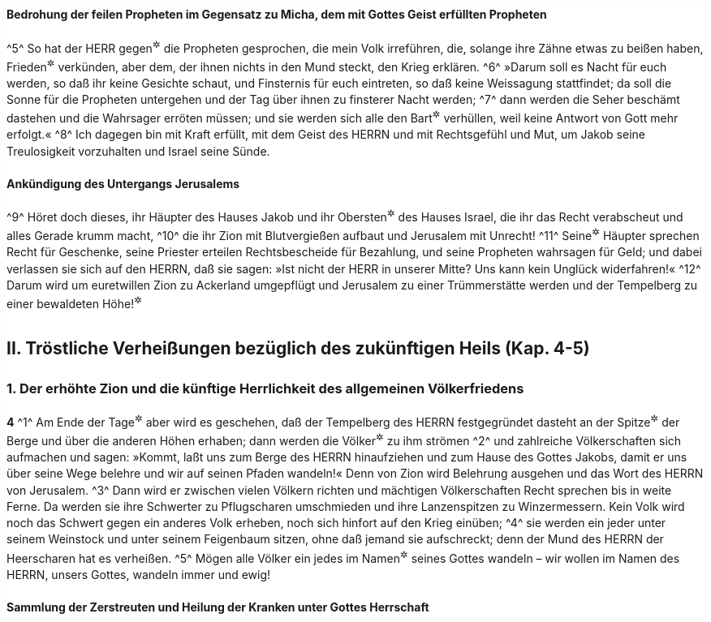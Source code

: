 #### Bedrohung der feilen Propheten im Gegensatz zu Micha, dem mit Gottes Geist erfüllten Propheten

^5^ So hat der HERR gegen<sup title="oder: über">&#x2732;</sup> die Propheten gesprochen, die mein Volk irreführen, die, solange ihre Zähne etwas zu beißen haben, Frieden<sup title="oder: Heil">&#x2732;</sup> verkünden, aber dem, der ihnen nichts in den Mund steckt, den Krieg erklären.
^6^ »Darum soll es Nacht für euch werden, so daß ihr keine Gesichte schaut, und Finsternis für euch eintreten, so daß keine Weissagung stattfindet; da soll die Sonne für die Propheten untergehen und der Tag über ihnen zu finsterer Nacht werden;
^7^ dann werden die Seher beschämt dastehen und die Wahrsager erröten müssen; und sie werden sich alle den Bart<sup title="= Mund">&#x2732;</sup> verhüllen, weil keine Antwort von Gott mehr erfolgt.«
^8^ Ich dagegen bin mit Kraft erfüllt, mit dem Geist des HERRN und mit Rechtsgefühl und Mut, um Jakob seine Treulosigkeit vorzuhalten und Israel seine Sünde.

#### Ankündigung des Untergangs Jerusalems

^9^ Höret doch dieses, ihr Häupter des Hauses Jakob und ihr Obersten<sup title="oder: Fürsten">&#x2732;</sup> des Hauses Israel, die ihr das Recht verabscheut und alles Gerade krumm macht,
^10^ die ihr Zion mit Blutvergießen aufbaut und Jerusalem mit Unrecht!
^11^ Seine<sup title="d.h. Jerusalems">&#x2732;</sup> Häupter sprechen Recht für Geschenke, seine Priester erteilen Rechtsbescheide für Bezahlung, und seine Propheten wahrsagen für Geld; und dabei verlassen sie sich auf den HERRN, daß sie sagen: »Ist nicht der HERR in unserer Mitte? Uns kann kein Unglück widerfahren!«
^12^ Darum wird um euretwillen Zion zu Ackerland umgepflügt und Jerusalem zu einer Trümmerstätte werden und der Tempelberg zu einer bewaldeten Höhe!<sup title="vgl. Jer 26,18">&#x2732;</sup>

## II. Tröstliche Verheißungen bezüglich des zukünftigen Heils (Kap. 4-5)

### 1. Der erhöhte Zion und die künftige Herrlichkeit des allgemeinen Völkerfriedens

__4__
^1^ Am Ende der Tage<sup title="= in der Endzeit">&#x2732;</sup> aber wird es geschehen, daß der Tempelberg des HERRN festgegründet dasteht an der Spitze<sup title="= als der höchste">&#x2732;</sup> der Berge und über die anderen Höhen erhaben; dann werden die Völker<sup title="= Heiden">&#x2732;</sup> zu ihm strömen
^2^ und zahlreiche Völkerschaften sich aufmachen und sagen: »Kommt, laßt uns zum Berge des HERRN hinaufziehen und zum Hause des Gottes Jakobs, damit er uns über seine Wege belehre und wir auf seinen Pfaden wandeln!« Denn von Zion wird Belehrung ausgehen und das Wort des HERRN von Jerusalem.
^3^ Dann wird er zwischen vielen Völkern richten und mächtigen Völkerschaften Recht sprechen bis in weite Ferne. Da werden sie ihre Schwerter zu Pflugscharen umschmieden und ihre Lanzenspitzen zu Winzermessern. Kein Volk wird noch das Schwert gegen ein anderes Volk erheben, noch sich hinfort auf den Krieg einüben;
^4^ sie werden ein jeder unter seinem Weinstock und unter seinem Feigenbaum sitzen, ohne daß jemand sie aufschreckt; denn der Mund des HERRN der Heerscharen hat es verheißen.
^5^ Mögen alle Völker ein jedes im Namen<sup title="d.h. unter Anrufung des Namens">&#x2732;</sup> seines Gottes wandeln – wir wollen im Namen des HERRN, unsers Gottes, wandeln immer und ewig!

#### Sammlung der Zerstreuten und Heilung der Kranken unter Gottes Herrschaft
